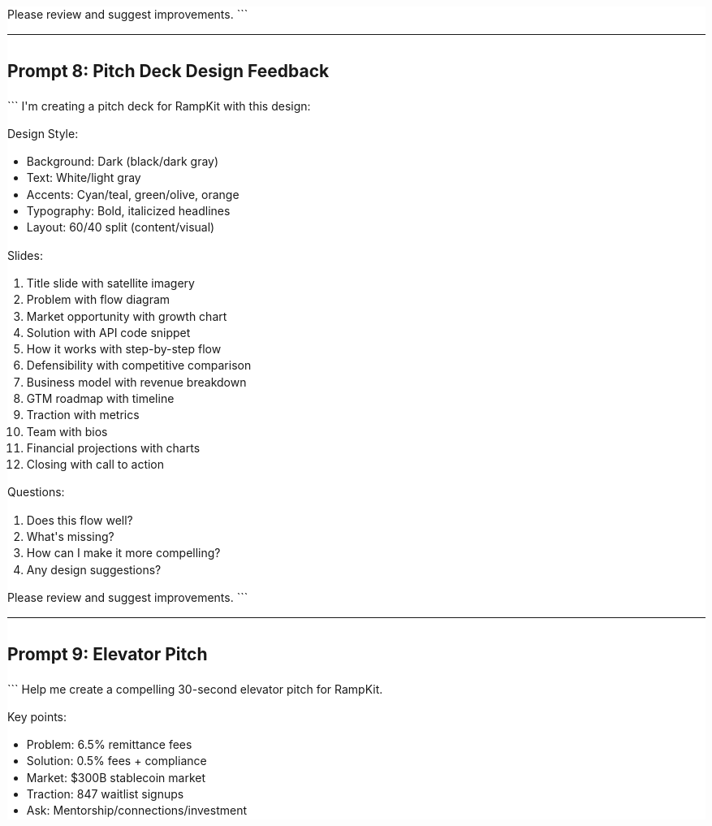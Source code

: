 Please review and suggest improvements.
\`\`\`

---

## Prompt 8: Pitch Deck Design Feedback

\`\`\`
I'm creating a pitch deck for RampKit with this design:

Design Style:
- Background: Dark (black/dark gray)
- Text: White/light gray
- Accents: Cyan/teal, green/olive, orange
- Typography: Bold, italicized headlines
- Layout: 60/40 split (content/visual)

Slides:
1. Title slide with satellite imagery
2. Problem with flow diagram
3. Market opportunity with growth chart
4. Solution with API code snippet
5. How it works with step-by-step flow
6. Defensibility with competitive comparison
7. Business model with revenue breakdown
8. GTM roadmap with timeline
9. Traction with metrics
10. Team with bios
11. Financial projections with charts
12. Closing with call to action

Questions:
1. Does this flow well?
2. What's missing?
3. How can I make it more compelling?
4. Any design suggestions?

Please review and suggest improvements.
\`\`\`

---

## Prompt 9: Elevator Pitch

\`\`\`
Help me create a compelling 30-second elevator pitch for RampKit.

Key points:
- Problem: 6.5% remittance fees
- Solution: 0.5% fees + compliance
- Market: $300B stablecoin market
- Traction: 847 waitlist signups
- Ask: Mentorship/connections/investment
